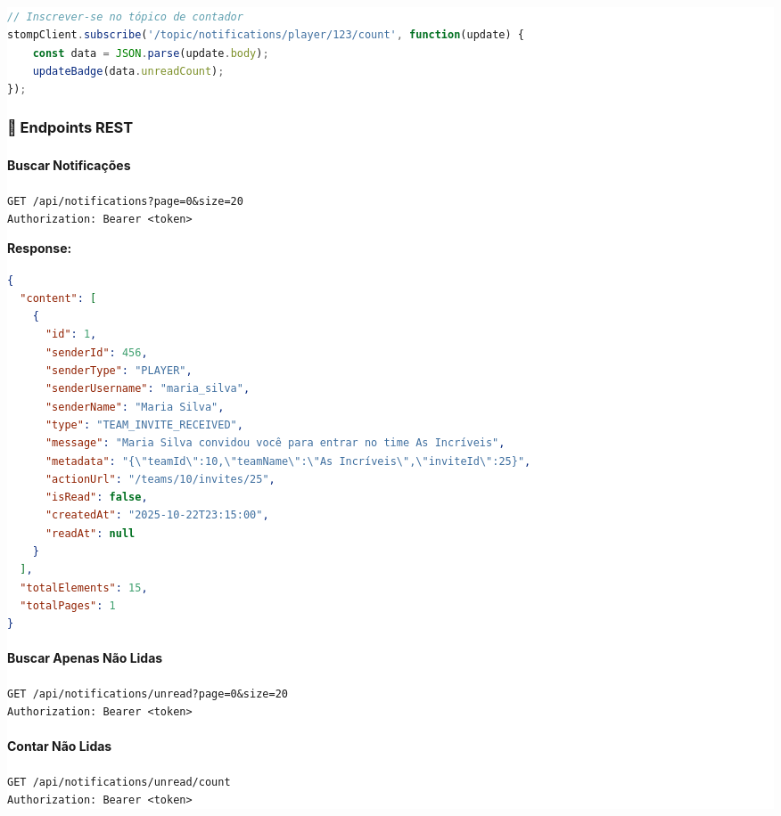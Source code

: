 ```javascript
// Inscrever-se no tópico de contador
stompClient.subscribe('/topic/notifications/player/123/count', function(update) {
    const data = JSON.parse(update.body);
    updateBadge(data.unreadCount);
});
```

### 📡 Endpoints REST

#### Buscar Notificações

```http
GET /api/notifications?page=0&size=20
Authorization: Bearer <token>
```

**Response:**
```json
{
  "content": [
    {
      "id": 1,
      "senderId": 456,
      "senderType": "PLAYER",
      "senderUsername": "maria_silva",
      "senderName": "Maria Silva",
      "type": "TEAM_INVITE_RECEIVED",
      "message": "Maria Silva convidou você para entrar no time As Incríveis",
      "metadata": "{\"teamId\":10,\"teamName\":\"As Incríveis\",\"inviteId\":25}",
      "actionUrl": "/teams/10/invites/25",
      "isRead": false,
      "createdAt": "2025-10-22T23:15:00",
      "readAt": null
    }
  ],
  "totalElements": 15,
  "totalPages": 1
}
```

#### Buscar Apenas Não Lidas

```http
GET /api/notifications/unread?page=0&size=20
Authorization: Bearer <token>
```

#### Contar Não Lidas

```http
GET /api/notifications/unread/count
Authorization: Bearer <token>
```
